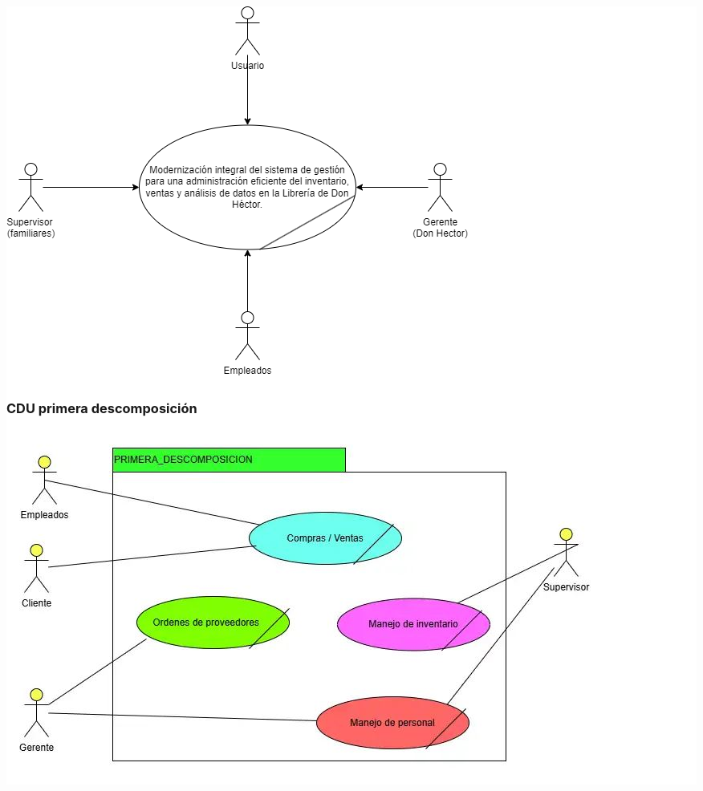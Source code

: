 ![AltoNivel](imagen/AltoNivel.png)

### CDU primera descomposición <a name="cdu"></a>

![PrimeraDescompo](imagen/Primera%20_Descompsicion.JPG)

